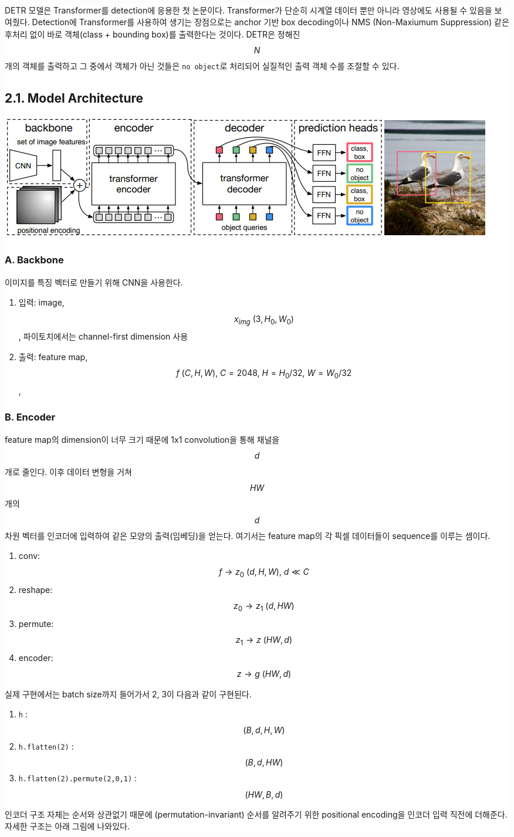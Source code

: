 

DETR 모델은 Transformer를 detection에 응용한 첫 논문이다. Transformer가 단순히 시계열 데이터 뿐만 아니라 영상에도 사용될 수 있음을 보여줬다. Detection에 Transformer를 사용하여 생기는 장점으로는 anchor 기반 box decoding이나 NMS (Non-Maxiumum Suppression) 같은 후처리 없이 바로 객체(class + bounding box)를 출력한다는 것이다. DETR은 정해진 $$N$$개의 객체를 출력하고 그 중에서 객체가 아닌 것들은 `no object`로 처리되어 실질적인 출력 객체 수를 조절할 수 있다.  



## 2.1. Model Architecture

![detr-architecture](../assets/transformer/detr-architecture.jpg)



### A. Backbone

이미지를 특징 벡터로 만들기 위해 CNN을 사용한다. 

1. 입력: image, $$x_{img} \ (3, H_0, W_0)$$, 파이토치에서는 channel-first dimension 사용

2. 출력: feature map, $$f \ (C, H, W), \ C=2048, \ H=H_0/32, \ W=W_0/32$$, 

### B. Encoder

feature map의 dimension이 너무 크기 때문에 1x1 convolution을 통해 채널을 $$d$$개로 줄인다. 이후 데이터 변형을 거쳐 $$HW$$ 개의 $$d$$ 차원 벡터를 인코더에 입력하여 같은 모양의 출력(임베딩)을 얻는다. 여기서는 feature map의 각 픽셀 데이터들이 sequence를 이루는 셈이다.

1. conv: $$f \rightarrow z_0 \ (d,H,W), \ d \ll C$$
2. reshape: $$z_0 \rightarrow z_1 \ (d, HW)$$
3. permute: $$z_1 \rightarrow z \ (HW, d)$$
3. encoder: $$z \rightarrow g \ (HW, d)$$

실제 구현에서는 batch size까지 들어가서 2, 3이 다음과 같이 구현된다.

1. `h` : $$(B,d,H,W)$$
2. `h.flatten(2)` : $$(B,d,HW)$$
3. `h.flatten(2).permute(2,0,1)` : $$(HW,B,d)$$

인코더 구조 자체는 순서와 상관없기 때문에 (permutation-invariant) 순서를 알려주기 위한 positional encoding을 인코더 입력 직전에 더해준다. 자세한 구조는 아래 그림에 나와있다.  
